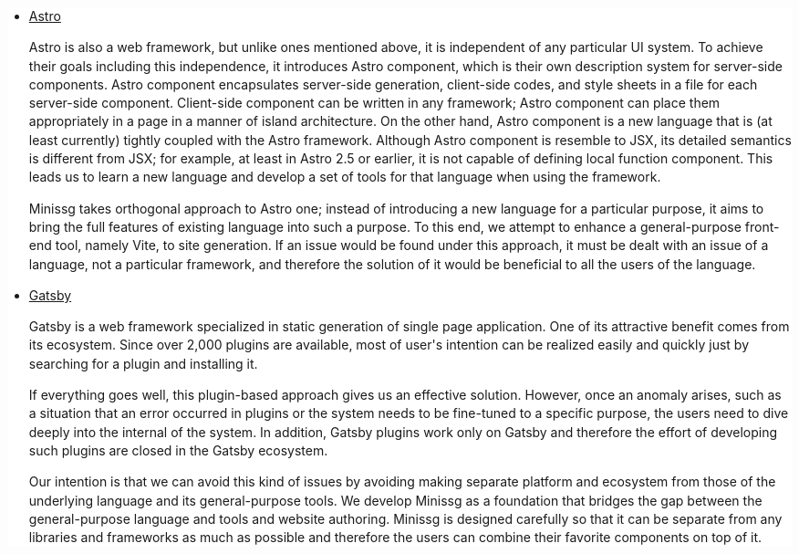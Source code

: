 * [Astro]

  Astro is also a web framework, but unlike ones mentioned above, it
  is independent of any particular UI system.
  To achieve their goals including this independence, it introduces
  Astro component, which is their own description system for
  server-side components.
  Astro component encapsulates server-side generation, client-side
  codes, and style sheets in a file for each server-side component.
  Client-side component can be written in any framework; Astro
  component can place them appropriately in a page in a manner of
  island architecture.
  On the other hand, Astro component is a new language that is (at
  least currently) tightly coupled with the Astro framework.
  Although Astro component is resemble to JSX, its detailed semantics
  is different from JSX; for example, at least in Astro 2.5 or
  earlier, it is not capable of defining local function component.
  This leads us to learn a new language and develop a set of tools
  for that language when using the framework.

  Minissg takes orthogonal approach to Astro one; instead of
  introducing a new language for a particular purpose, it aims to
  bring the full features of existing language into such a purpose.
  To this end, we attempt to enhance a general-purpose front-end tool,
  namely Vite, to site generation.
  If an issue would be found under this approach, it must be dealt
  with an issue of a language, not a particular framework, and
  therefore the solution of it would be beneficial to all the users
  of the language.

* [Gatsby]

  Gatsby is a web framework specialized in static generation of single
  page application.
  One of its attractive benefit comes from its ecosystem.
  Since over 2,000 plugins are available, most of user's intention can
  be realized easily and quickly just by searching for a plugin and
  installing it.

  If everything goes well, this plugin-based approach gives us an
  effective solution.
  However, once an anomaly arises, such as a situation that an error
  occurred in plugins or the system needs to be fine-tuned to a
  specific purpose, the users need to dive deeply into the internal
  of the system.
  In addition, Gatsby plugins work only on Gatsby and therefore the
  effort of developing such plugins are closed in the Gatsby ecosystem.

  Our intention is that we can avoid this kind of issues by avoiding
  making separate platform and ecosystem from those of the underlying
  language and its general-purpose tools.
  We develop Minissg as a foundation that bridges the gap between the
  general-purpose language and tools and website authoring.
  Minissg is designed carefully so that it can be separate from any
  libraries and frameworks as much as possible and therefore the users
  can combine their favorite components on top of it.


[Minissg]: https://github.com/uenoB/vite-plugin-minissg
[tiged]: https://github.com/tiged/tiged
[React]: https://react.dev
[@mdx-js/rollup]: https://mdxjs.com/packages/rollup/
[@vitejs/plugin-react]: https://github.com/vitejs/vite-plugin-react
[@preact/preset-vite]: https://github.com/preactjs/preset-vite
[Preact]: https://preactjs.com
[Solid]: https://www.solidjs.com
[Svelte]: https://svelte.dev
[Vue]: https://vuejs.org
[MDX]: https://mdxjs.com
[Markdown]: https://commonmark.org
[island architecture]: https://jasonformat.com/islands-architecture/
[`--enable-source-maps` option]: https://nodejs.org/api/cli.html#--enable-source-maps
[Astro]: https://astro.build
[Eleventy]: https://www.11ty.dev
[Gatsby]: https://www.gatsbyjs.com
[Next.js]: https://nextjs.org
[Nuxt.js]: https://nuxtjs.ir
[Tropical]: https://tropical.js.org
[SvelteKit]: https://kit.svelte.dev
[vite-plugin-ssr]: https://vite-plugin-ssr.com
[Aleph.js]: https://alephjs.org
[Lume]: https://lume.land
[Fresh]: https://fresh.deno.dev
[linaria]: https://linaria.dev